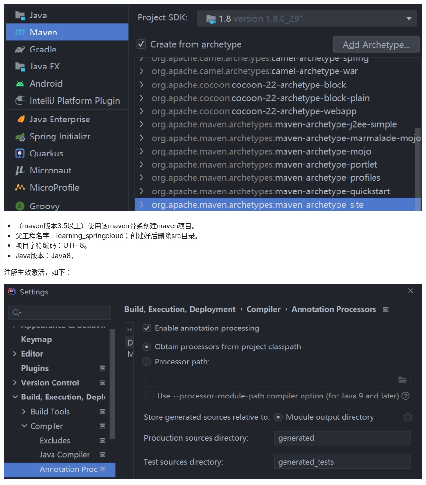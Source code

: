 ![](img/4.父工程.png)

- （maven版本3.5以上）使用该maven骨架创建maven项目。
- 父工程名字：learning_springcloud；创建好后删除src目录。
- 项目字符编码：UTF-8。
- Java版本：Java8。

注解生效激活，如下：

![](img/5.注解生效激活.png)
